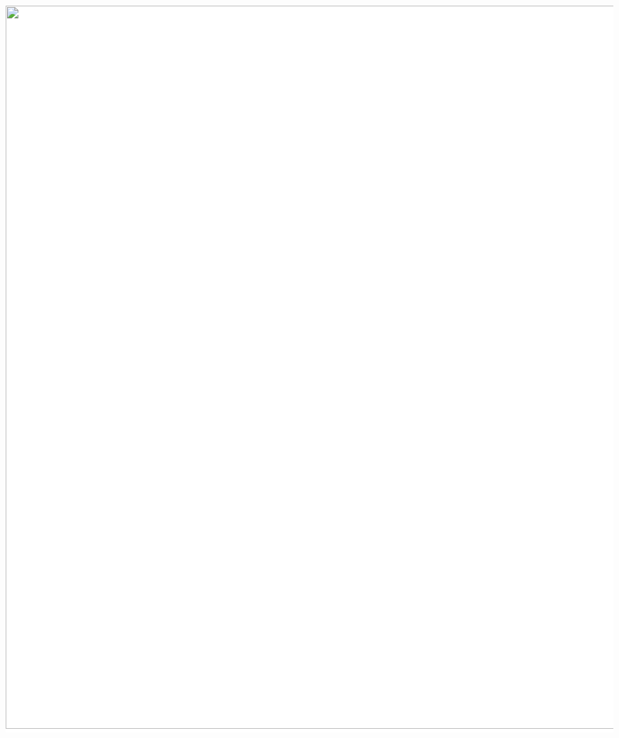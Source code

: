 <img loading="lazy" width="1024" height="1024" src="/wp-content/uploads/2019/12/FB_IMG_15765188647403046-1024x1024.jpg" alt="" class="wp-image-1014" srcset="/wp-content/uploads/2019/12/FB_IMG_15765188647403046-1024x1024.jpg 1024w, /wp-content/uploads/2019/12/FB_IMG_15765188647403046-300x300.jpg 300w, /wp-content/uploads/2019/12/FB_IMG_15765188647403046-150x150.jpg 150w, /wp-content/uploads/2019/12/FB_IMG_15765188647403046-768x768.jpg 768w, /wp-content/uploads/2019/12/FB_IMG_15765188647403046.jpg 1068w" sizes="(max-width: 1024px) 100vw, 1024px" />